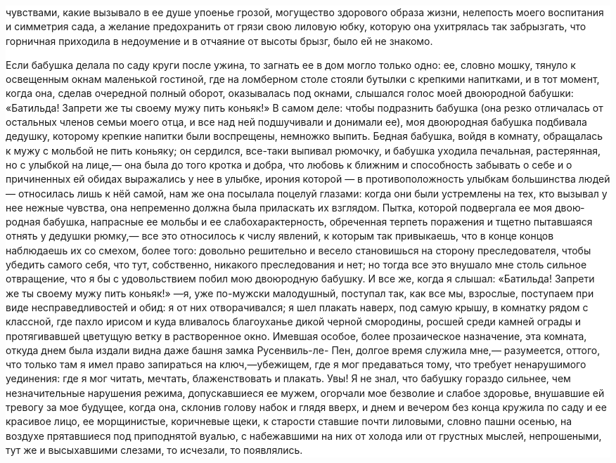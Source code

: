 чувствами, какие вызывало в ее душе упоенье грозой, могущество
здорового образа жизни, нелепость моего воспитания и симметрия сада,
а желание предохранить от грязи свою лиловую юбку, которую она
ухитрялась так забрызгать, что горничная приходила в
недоумение и в отчая­ние от высоты брызг, было ей не знакомо.

Если бабушка делала по саду круги после ужина, то загнать ее в дом могло
только одно: ее, словно мошку, тянуло к освещенным окнам маленькой
гостиной, где на ломберном столе стояли бутылки с крепкими
напитками, и в тот момент, когда она, сделав очередной полный
оборот, оказывалась под окнами, слышался голос моей двоюродной
бабушки: «Батильда\! Запрети же ты своему мужу пить коньяк\!» В
самом деле: чтобы подразнить бабушка (она резко отличалась от
остальных членов семьи моего отца, и все над ней подшучивали и
донимали ее), моя двоюродная бабушка подбивала дедушку, которому
крепкие напитки были воспрещены, немножко выпить. Бедная бабушка,
войдя в комнату, обращалась к мужу с мольбой не пить коньяку; он
сердился, все-таки выпивал рюмочку, и бабушка уходила печальная,
растерянная, но с улыбкой на лице,— она была до того кротка и добра, что
любовь к ближним и способность забывать о себе и о причиненных ей обидах
выража­лись у нее в улыбке, ирония которой — в противоположность
улыб­кам большинства людей — относилась лишь к нёй самой, нам же
она посылала поцелуй глазами: когда они были устремлены на тех, кто
вызывал у нее нежные чувства, она непременно должна была приласкать
их взглядом. Пытка, которой подвергала ее моя двою­родная бабушка,
напрасные ее мольбы и ее слабохарактерность, обреченная терпеть
поражения и тщетно пытавшаяся отнять у дедушки рюмку,— все это
относилось к числу явлений, к которым так привыкаешь, что в конце
концов наблюдаешь их со смехом, более того: довольно решительно и весело
становишься на сторону преследователя, чтобы убедить самого себя, что
тут, собственно, никакого преследования и нет; но тогда все это
внушало мне столь сильное отвращение, что я бы с удовольствием
побил мою двоюрод­ную бабушку. И все же, когда я слышал: «Батильда\!
Запрети же ты своему мужу пить коньяк\!» —я, уже по-мужски малодушный,
по­ступал так, как все мы, взрослые, поступаем при виде
несправедли­востей и обид: я от них отворачивался; я шел
плакать наверх, под самую крышу, в комнатку рядом с классной, где пахло
ирисом и куда вливалось благоуханье дикой черной смородины, росшей среди
камней ограды и протягивавшей цветущую ветку в растворенное окно.
Имевшая особое, более прозаическое назначение, эта комната,
откуда днем была издали видна даже башня замка Русенвиль-ле- Пен,
долгое время служила мне,— разумеется, оттого, что только там я имел
право запираться на ключ,—убежищем, где я мог предаваться тому, что
требует ненарушимого уединения: где я мог читать, мечтать,
блаженствовать и плакать. Увы\! Я не знал, что бабушку
гораздо сильнее, чем незначительные нарушения режима,
допускавшиеся ее мужем, огорчали мое безволие и слабое
здоровье, внушавшие ей тревогу за мое будущее, когда она, склонив
голову набок и глядя вверх, и днем и вечером без конца кружила по саду
и ее красивое лицо, ее морщинистые, коричневые щеки, к старости ставшие
почти лиловыми, словно пашни осенью, на воздухе пря­тавшиеся под
приподнятой вуалью, с набежавшими на них от холода или от
грустных мыслей, непрошеными, тут же и высыхав­шими слезами, то
исчезали, то появлялись.
